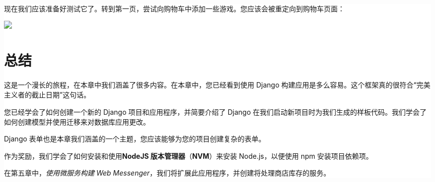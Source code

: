 现在我们应该准备好测试它了。转到第一页，尝试向购物车中添加一些游戏。您应该会被重定向到购物车页面：

![](img/88194946-e679-46f9-a81a-b3b782e05424.png)

# 总结

这是一个漫长的旅程，在本章中我们涵盖了很多内容。在本章中，您已经看到使用 Django 构建应用是多么容易。这个框架真的很符合“完美主义者的截止日期”这句话。

您已经学会了如何创建一个新的 Django 项目和应用程序，并简要介绍了 Django 在我们启动新项目时为我们生成的样板代码。我们学会了如何创建模型并使用迁移来对数据库应用更改。

Django 表单也是本章我们涵盖的一个主题，您应该能够为您的项目创建复杂的表单。

作为奖励，我们学会了如何安装和使用**NodeJS 版本管理器**（**NVM**）来安装 Node.js，以便使用 npm 安装项目依赖项。

在第五章中，*使用微服务构建 Web Messenger*，我们将扩展此应用程序，并创建将处理商店库存的服务。
